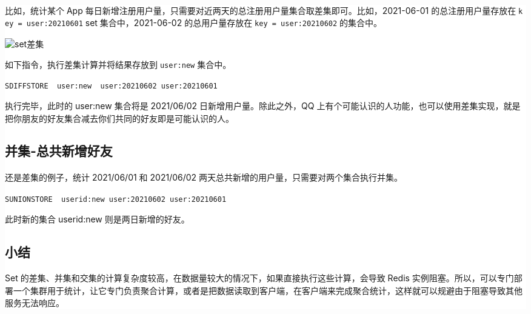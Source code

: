 比如，统计某个 App 每日新增注册用户量，只需要对近两天的总注册用户量集合取差集即可。比如，2021-06-01 的总注册用户量存放在 `key = user:20210601` set 集合中，2021-06-02 的总用户量存放在 `key = user:20210602` 的集合中。

![set差集](https://mmbiz.qpic.cn/mmbiz_png/FbXJ7UCc6O39j99zqyRLNJSm0Sks1Knxk1n42oEfrGFOpufdfibv3S0NAP3I8zOjaLF0ABBPDkXtLozjtCOEnKQ/640?wx_fmt=png)

如下指令，执行差集计算并将结果存放到 `user:new` 集合中。

`SDIFFSTORE  user:new  user:20210602 user:20210601  
`

执行完毕，此时的 user:new 集合将是 2021/06/02 日新增用户量。除此之外，QQ 上有个可能认识的人功能，也可以使用差集实现，就是把你朋友的好友集合减去你们共同的好友即是可能认识的人。

## 并集-总共新增好友

还是差集的例子，统计 2021/06/01 和 2021/06/02 两天总共新增的用户量，只需要对两个集合执行并集。

`SUNIONSTORE  userid:new user:20210602 user:20210601  
`

此时新的集合 userid:new 则是两日新增的好友。

## 小结

Set 的差集、并集和交集的计算复杂度较高，在数据量较大的情况下，如果直接执行这些计算，会导致 Redis 实例阻塞。所以，可以专门部署一个集群用于统计，让它专门负责聚合计算，或者是把数据读取到客户端，在客户端来完成聚合统计，这样就可以规避由于阻塞导致其他服务无法响应。